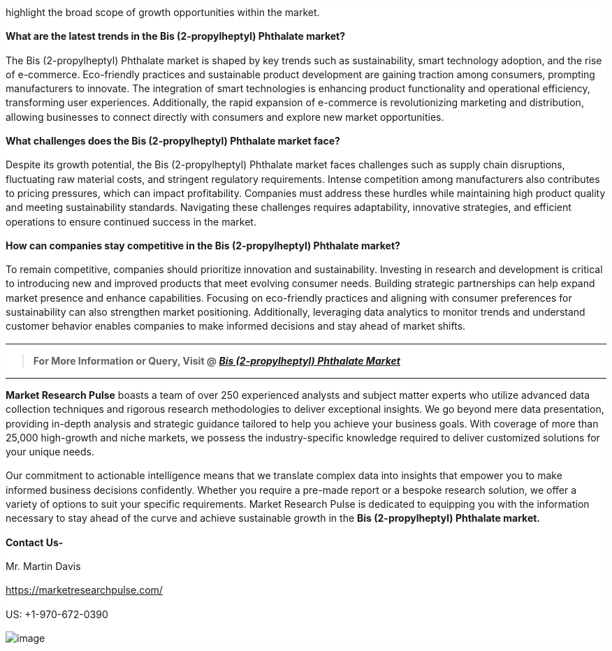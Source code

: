 highlight the broad scope of growth opportunities within the market.</p><p><strong>What are the latest trends in the Bis (2-propylheptyl) Phthalate market?</strong></p><p>The Bis (2-propylheptyl) Phthalate market is shaped by key trends such as sustainability, smart technology adoption, and the rise of e-commerce. Eco-friendly practices and sustainable product development are gaining traction among consumers, prompting manufacturers to innovate. The integration of smart technologies is enhancing product functionality and operational efficiency, transforming user experiences. Additionally, the rapid expansion of e-commerce is revolutionizing marketing and distribution, allowing businesses to connect directly with consumers and explore new market opportunities.</p><p><strong>What challenges does the Bis (2-propylheptyl) Phthalate market face?</strong></p><p>Despite its growth potential, the Bis (2-propylheptyl) Phthalate market faces challenges such as supply chain disruptions, fluctuating raw material costs, and stringent regulatory requirements. Intense competition among manufacturers also contributes to pricing pressures, which can impact profitability. Companies must address these hurdles while maintaining high product quality and meeting sustainability standards. Navigating these challenges requires adaptability, innovative strategies, and efficient operations to ensure continued success in the market.</p><p><strong>How can companies stay competitive in the Bis (2-propylheptyl) Phthalate market?</strong></p><p>To remain competitive, companies should prioritize innovation and sustainability. Investing in research and development is critical to introducing new and improved products that meet evolving consumer needs. Building strategic partnerships can help expand market presence and enhance capabilities. Focusing on eco-friendly practices and aligning with consumer preferences for sustainability can also strengthen market positioning. Additionally, leveraging data analytics to monitor trends and understand customer behavior enables companies to make informed decisions and stay ahead of market shifts.</p><hr /><blockquote><p><strong>For More Information or Query, Visit @&nbsp;<em><a href="https://marketresearchpulse.com/report/112636/bis-2-propylheptyl-phthalate-market?utm_source=Linkedin&utm_medium=028">Bis (2-propylheptyl) Phthalate Market</a></em></strong></p></blockquote><hr /><p><strong>Market Research Pulse</strong> boasts a team of over 250 experienced analysts and subject matter experts who utilize advanced data collection techniques and rigorous research methodologies to deliver exceptional insights. We go beyond mere data presentation, providing in-depth analysis and strategic guidance tailored to help you achieve your business goals. With coverage of more than 25,000 high-growth and niche markets, we possess the industry-specific knowledge required to deliver customized solutions for your unique needs.</p><p>Our commitment to actionable intelligence means that we translate complex data into insights that empower you to make informed business decisions confidently. Whether you require a pre-made report or a bespoke research solution, we offer a variety of options to suit your specific requirements. Market Research Pulse is dedicated to equipping you with the information necessary to stay ahead of the curve and achieve sustainable growth in the <strong>Bis (2-propylheptyl) Phthalate market.</strong></p><p><strong>Contact Us-</strong></p><p>Mr. Martin Davis</p><p>https://marketresearchpulse.com/</p><p>US: +1-970-672-0390</p>
![image](https://github.com/user-attachments/assets/5120e84a-253d-4ef9-8818-7d28d65b706c)
